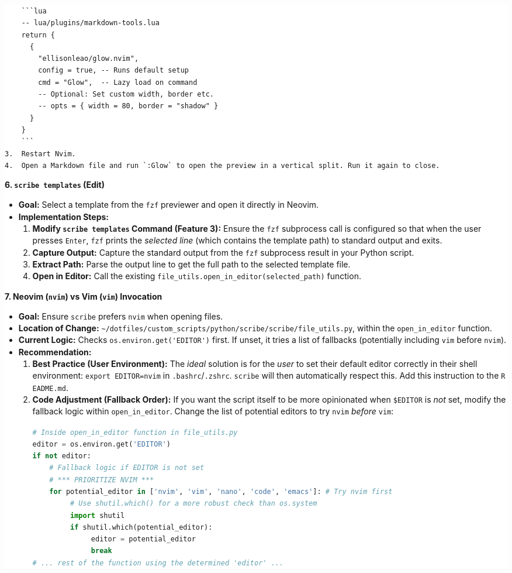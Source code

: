         ```lua
        -- lua/plugins/markdown-tools.lua
        return {
          {
            "ellisonleao/glow.nvim",
            config = true, -- Runs default setup
            cmd = "Glow",  -- Lazy load on command
            -- Optional: Set custom width, border etc.
            -- opts = { width = 80, border = "shadow" }
          }
        }
        ```
    3.  Restart Nvim.
    4.  Open a Markdown file and run `:Glow` to open the preview in a vertical split. Run it again to close.

**6. `scribe templates` (Edit)**

*   **Goal:** Select a template from the `fzf` previewer and open it directly in Neovim.
*   **Implementation Steps:**
    1.  **Modify `scribe templates` Command (Feature 3):** Ensure the `fzf` subprocess call is configured so that when the user presses `Enter`, `fzf` prints the *selected line* (which contains the template path) to standard output and exits.
    2.  **Capture Output:** Capture the standard output from the `fzf` subprocess result in your Python script.
    3.  **Extract Path:** Parse the output line to get the full path to the selected template file.
    4.  **Open in Editor:** Call the existing `file_utils.open_in_editor(selected_path)` function.

**7. Neovim (`nvim`) vs Vim (`vim`) Invocation**

*   **Goal:** Ensure `scribe` prefers `nvim` when opening files.
*   **Location of Change:** `~/dotfiles/custom_scripts/python/scribe/scribe/file_utils.py`, within the `open_in_editor` function.
*   **Current Logic:** Checks `os.environ.get('EDITOR')` first. If unset, it tries a list of fallbacks (potentially including `vim` before `nvim`).
*   **Recommendation:**
    1.  **Best Practice (User Environment):** The *ideal* solution is for the *user* to set their default editor correctly in their shell environment: `export EDITOR=nvim` in `.bashrc`/`.zshrc`. `scribe` will then automatically respect this. Add this instruction to the `README.md`.
    2.  **Code Adjustment (Fallback Order):** If you want the script itself to be more opinionated when `$EDITOR` is *not* set, modify the fallback logic within `open_in_editor`. Change the list of potential editors to try `nvim` *before* `vim`:
        ```python
        # Inside open_in_editor function in file_utils.py
        editor = os.environ.get('EDITOR')
        if not editor:
            # Fallback logic if EDITOR is not set
            # *** PRIORITIZE NVIM ***
            for potential_editor in ['nvim', 'vim', 'nano', 'code', 'emacs']: # Try nvim first
                 # Use shutil.which() for a more robust check than os.system
                 import shutil
                 if shutil.which(potential_editor):
                      editor = potential_editor
                      break
        # ... rest of the function using the determined 'editor' ...
        ```